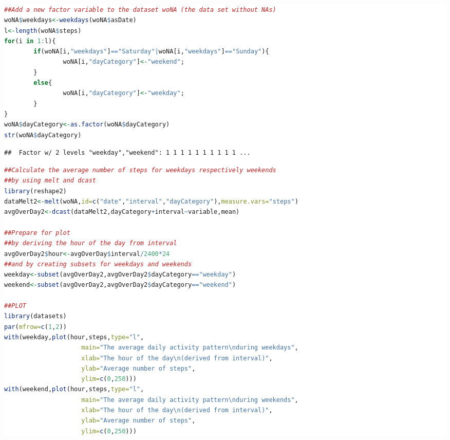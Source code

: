 

```r
##Add a new factor variable to the dataset woNA (the data set without NAs)
woNA$weekdays<-weekdays(woNA$asDate)
l<-length(woNA$steps)
for(i in 1:l){            
        if(woNA[i,"weekdays"]=="Saturday"|woNA[i,"weekdays"]=="Sunday"){
                woNA[i,"dayCategory"]<-"weekend";            
        }
        else{
                woNA[i,"dayCategory"]<-"weekday";               
        }
}
woNA$dayCategory<-as.factor(woNA$dayCategory)
str(woNA$dayCategory)
```

```
##  Factor w/ 2 levels "weekday","weekend": 1 1 1 1 1 1 1 1 1 1 ...
```





```r
##Calculate the average number of steps for weekdays respectively weekends
##by using melt and dcast
library(reshape2)
dataMelt2<-melt(woNA,id=c("date","interval","dayCategory"),measure.vars="steps")
avgOverDay2<-dcast(dataMelt2,dayCategory+interval~variable,mean)

##Prepare for plot
##by deriving the hour of the day from interval
avgOverDay2$hour<-avgOverDay$interval/2400*24
##and by creating subsets for weekdays and weekends
weekday<-subset(avgOverDay2,avgOverDay2$dayCategory=="weekday")
weekend<-subset(avgOverDay2,avgOverDay2$dayCategory=="weekend")

##PLOT
library(datasets)
par(mfrow=c(1,2))
with(weekday,plot(hour,steps,type="l",
                     main="The average daily activity pattern\nduring weekdays",
                     xlab="The hour of the day\n(derived from interval)",
                     ylab="Average number of steps",
                     ylim=c(0,250)))
with(weekend,plot(hour,steps,type="l",
                     main="The average daily activity pattern\nduring weekends",
                     xlab="The hour of the day\n(derived from interval)",
                     ylab="Average number of steps",
                     ylim=c(0,250)))
```
